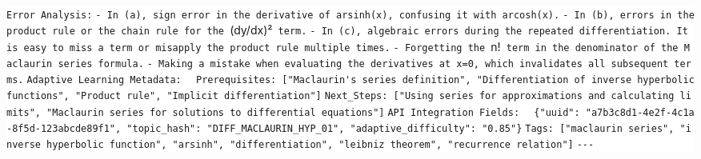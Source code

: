 `Error Analysis:`
`- In (a), sign error in the derivative of arsinh(x), confusing it with arcosh(x).`
`- In (b), errors in the product rule or the chain rule for the `(dy/dx)²` term.`
`- In (c), algebraic errors during the repeated differentiation. It is easy to miss a term or misapply the product rule multiple times.`
`- Forgetting the `n!` term in the denominator of the Maclaurin series formula.`
`- Making a mistake when evaluating the derivatives at x=0, which invalidates all subsequent terms.`
`Adaptive Learning Metadata:`
`  Prerequisites: ["Maclaurin's series definition", "Differentiation of inverse hyperbolic functions", "Product rule", "Implicit differentiation"]`
  `Next_Steps: ["Using series for approximations and calculating limits", "Maclaurin series for solutions to differential equations"]`
`API Integration Fields:`
`  {"uuid": "a7b3c8d1-4e2f-4c1a-8f5d-123abcde89f1", "topic_hash": "DIFF_MACLAURIN_HYP_01", "adaptive_difficulty": "0.85"}`
`Tags: ["maclaurin series", "inverse hyperbolic function", "arsinh", "differentiation", "leibniz theorem", "recurrence relation"]`
`---`
